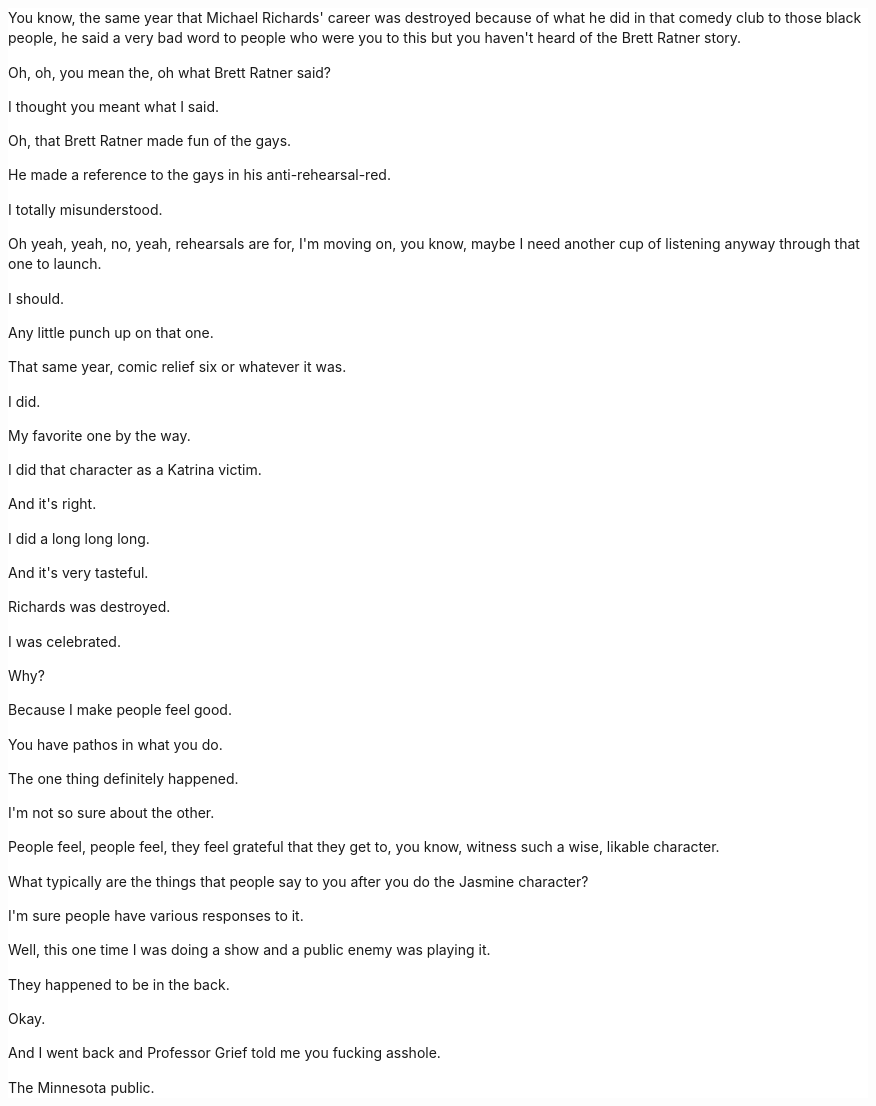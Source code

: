 You know, the same year that Michael Richards' career was destroyed because of what he did in that comedy club to those black people, he said a very bad word to people who were you to this but you haven't heard of the Brett Ratner story.

Oh, oh, you mean the, oh what Brett Ratner said?

I thought you meant what I said.

Oh, that Brett Ratner made fun of the gays.

He made a reference to the gays in his anti-rehearsal-red.

I totally misunderstood.

Oh yeah, yeah, no, yeah, rehearsals are for, I'm moving on, you know, maybe I need another cup of listening anyway through that one to launch.

I should.

Any little punch up on that one.

That same year, comic relief six or whatever it was.

I did.

My favorite one by the way.

I did that character as a Katrina victim.

And it's right.

I did a long long long.

And it's very tasteful.

Richards was destroyed.

I was celebrated.

Why?

Because I make people feel good.

You have pathos in what you do.

The one thing definitely happened.

I'm not so sure about the other.

People feel, people feel, they feel grateful that they get to, you know, witness such a wise, likable character.

What typically are the things that people say to you after you do the Jasmine character?

I'm sure people have various responses to it.

Well, this one time I was doing a show and a public enemy was playing it.

They happened to be in the back.

Okay.

And I went back and Professor Grief told me you fucking asshole.

The Minnesota public.
